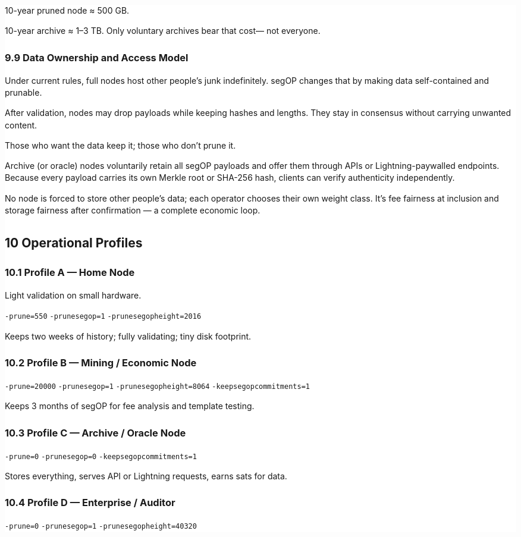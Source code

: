 10-year pruned node ≈ 500 GB.

10-year archive ≈ 1–3 TB.
Only voluntary archives bear that cost— not everyone.

### 9.9 Data Ownership and Access Model

Under current rules, full nodes host other people’s junk indefinitely.
segOP changes that by making data self-contained and prunable.

After validation, nodes may drop payloads while keeping hashes and lengths.
They stay in consensus without carrying unwanted content.

Those who want the data keep it; those who don’t prune it.

Archive (or oracle) nodes voluntarily retain all segOP payloads and offer them through APIs or Lightning-paywalled endpoints.
Because every payload carries its own Merkle root or SHA-256 hash, clients can verify authenticity independently.

No node is forced to store other people’s data; each operator chooses their own weight class.
It’s fee fairness at inclusion and storage fairness after confirmation — a complete economic loop.

## 10 Operational Profiles

### 10.1 Profile A — Home Node

Light validation on small hardware.

`-prune=550`
`-prunesegop=1`
`-prunesegopheight=2016`

Keeps two weeks of history; fully validating; tiny disk footprint.

### 10.2 Profile B — Mining / Economic Node

`-prune=20000`
`-prunesegop=1`
`-prunesegopheight=8064`
`-keepsegopcommitments=1`

Keeps 3 months of segOP for fee analysis and template testing.

### 10.3 Profile C — Archive / Oracle Node

`-prune=0`
`-prunesegop=0`
`-keepsegopcommitments=1`

Stores everything, serves API or Lightning requests, earns sats for data.

### 10.4 Profile D — Enterprise / Auditor

`-prune=0`
`-prunesegop=1`
`-prunesegopheight=40320`
